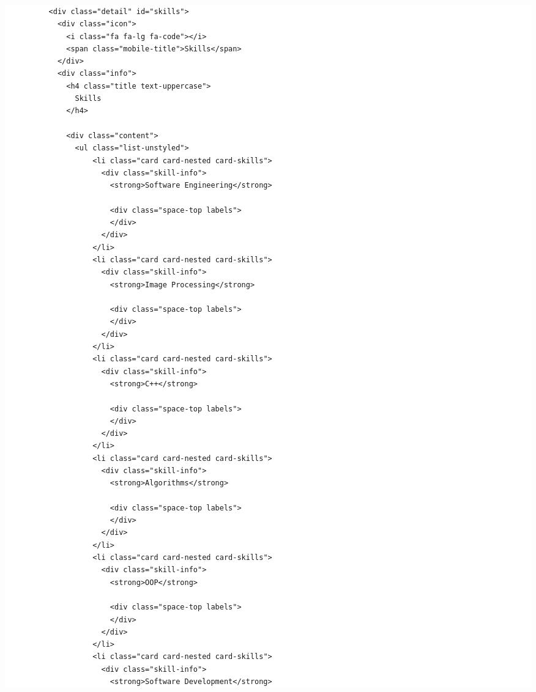               <div class="detail" id="skills">
                <div class="icon">
                  <i class="fa fa-lg fa-code"></i>
                  <span class="mobile-title">Skills</span>
                </div>
                <div class="info">
                  <h4 class="title text-uppercase">
                    Skills
                  </h4>

                  <div class="content">
                    <ul class="list-unstyled">
                        <li class="card card-nested card-skills">
                          <div class="skill-info">
                            <strong>Software Engineering</strong>

                            <div class="space-top labels">
                            </div>
                          </div>
                        </li>
                        <li class="card card-nested card-skills">
                          <div class="skill-info">
                            <strong>Image Processing</strong>

                            <div class="space-top labels">
                            </div>
                          </div>
                        </li>
                        <li class="card card-nested card-skills">
                          <div class="skill-info">
                            <strong>C++</strong>

                            <div class="space-top labels">
                            </div>
                          </div>
                        </li>
                        <li class="card card-nested card-skills">
                          <div class="skill-info">
                            <strong>Algorithms</strong>

                            <div class="space-top labels">
                            </div>
                          </div>
                        </li>
                        <li class="card card-nested card-skills">
                          <div class="skill-info">
                            <strong>OOP</strong>

                            <div class="space-top labels">
                            </div>
                          </div>
                        </li>
                        <li class="card card-nested card-skills">
                          <div class="skill-info">
                            <strong>Software Development</strong>
